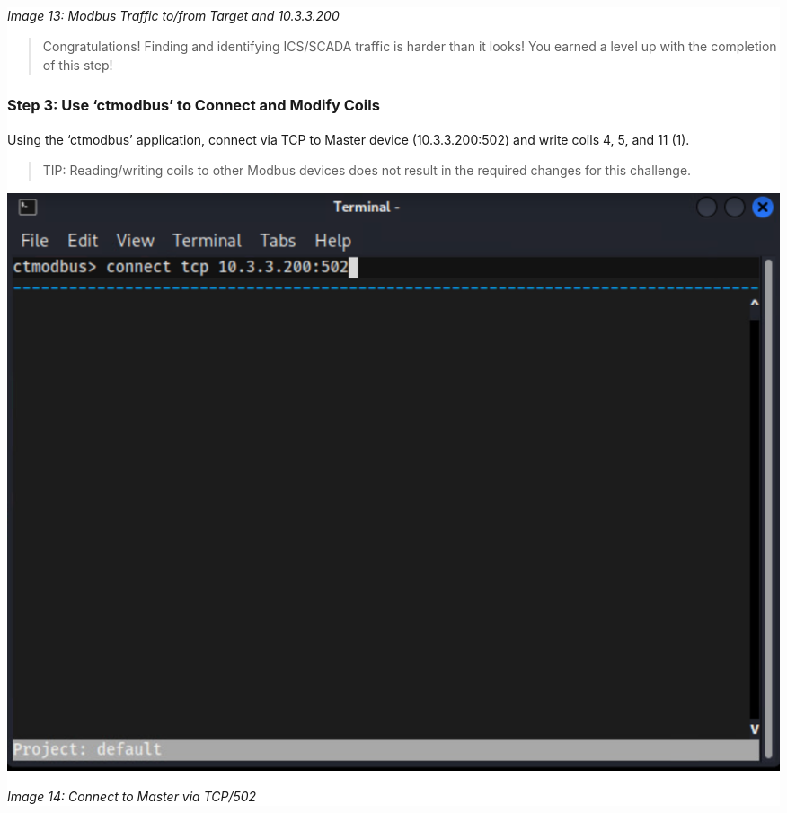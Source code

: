 _Image 13: Modbus Traffic to/from Target and 10.3.3.200_

> Congratulations! Finding and identifying ICS/SCADA traffic is harder than it looks! You earned a level up with the completion of this step!

### Step 3:  Use ‘ctmodbus’ to Connect and Modify Coils

Using the ‘ctmodbus’ application, connect via TCP to Master device (10.3.3.200:502) and write coils 4, 5, and 11 (1).

> TIP: Reading/writing coils to other Modbus devices does not result in the required changes for this challenge.

![Image 14: Connect to Master via TCP/502](./img/modbus_connect.png "Image 14: Connect to Master via TCP/502")

_Image 14: Connect to Master via TCP/502_

